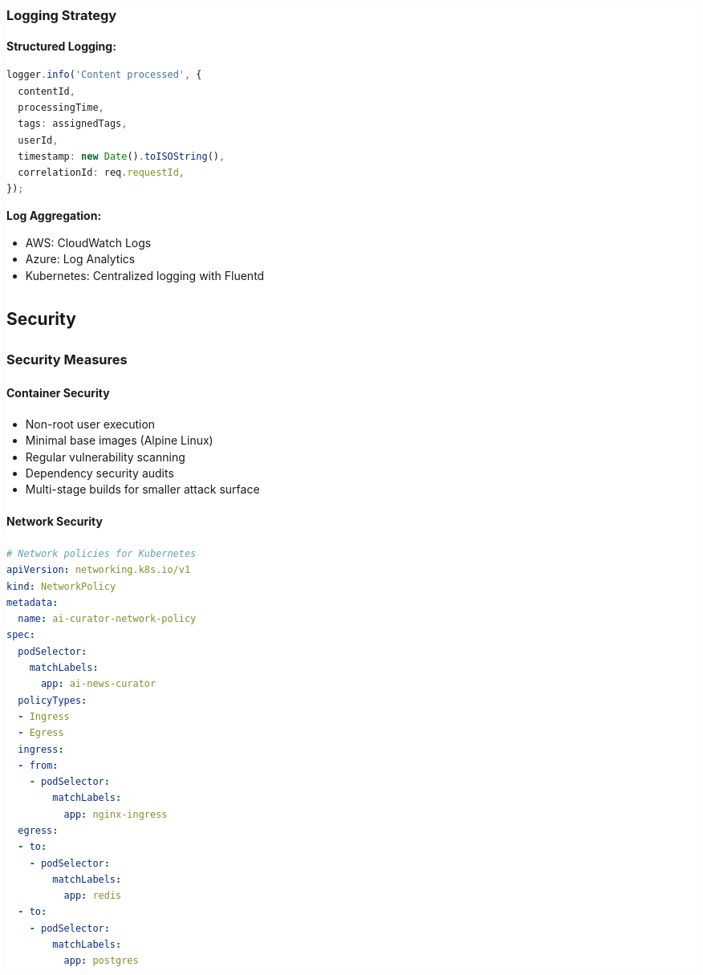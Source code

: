 ### Logging Strategy

**Structured Logging:**
```typescript
logger.info('Content processed', {
  contentId,
  processingTime,
  tags: assignedTags,
  userId,
  timestamp: new Date().toISOString(),
  correlationId: req.requestId,
});
```

**Log Aggregation:**
- AWS: CloudWatch Logs
- Azure: Log Analytics
- Kubernetes: Centralized logging with Fluentd

## Security

### Security Measures

#### Container Security
- Non-root user execution
- Minimal base images (Alpine Linux)
- Regular vulnerability scanning
- Dependency security audits
- Multi-stage builds for smaller attack surface

#### Network Security
```yaml
# Network policies for Kubernetes
apiVersion: networking.k8s.io/v1
kind: NetworkPolicy
metadata:
  name: ai-curator-network-policy
spec:
  podSelector:
    matchLabels:
      app: ai-news-curator
  policyTypes:
  - Ingress
  - Egress
  ingress:
  - from:
    - podSelector:
        matchLabels:
          app: nginx-ingress
  egress:
  - to:
    - podSelector:
        matchLabels:
          app: redis
  - to:
    - podSelector:
        matchLabels:
          app: postgres
```
